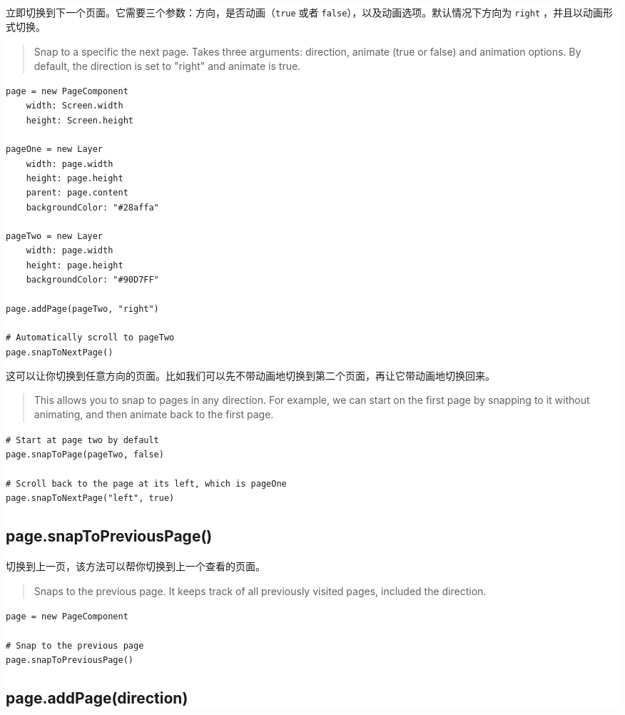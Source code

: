 立即切换到下一个页面。它需要三个参数：方向，是否动画（`true` 或者 `false`），以及动画选项。默认情况下方向为 `right` ，并且以动画形式切换。
>Snap to a specific the next page. Takes three arguments: direction, animate (true or false) and animation options. By default, the direction is set to "right" and animate is true.

    page = new PageComponent
        width: Screen.width
        height: Screen.height
     
    pageOne = new Layer
        width: page.width
        height: page.height
        parent: page.content
        backgroundColor: "#28affa"
     
    pageTwo = new Layer
        width: page.width
        height: page.height
        backgroundColor: "#90D7FF"
     
    page.addPage(pageTwo, "right")
     
    # Automatically scroll to pageTwo 
    page.snapToNextPage()

这可以让你切换到任意方向的页面。比如我们可以先不带动画地切换到第二个页面，再让它带动画地切换回来。
>This allows you to snap to pages in any direction. For example, we can start on the first page by snapping to it without animating, and then animate back to the first page.

    # Start at page two by default 
    page.snapToPage(pageTwo, false)
     
    # Scroll back to the page at its left, which is pageOne 
    page.snapToNextPage("left", true)

<a id="snapToPreviousPage"></a>
## page.snapToPreviousPage()

切换到上一页，该方法可以帮你切换到上一个查看的页面。
>Snaps to the previous page. It keeps track of all previously visited pages, included the direction.

    page = new PageComponent
     
    # Snap to the previous page 
    page.snapToPreviousPage()

<a id="addPage"></a>
## page.addPage(direction)
